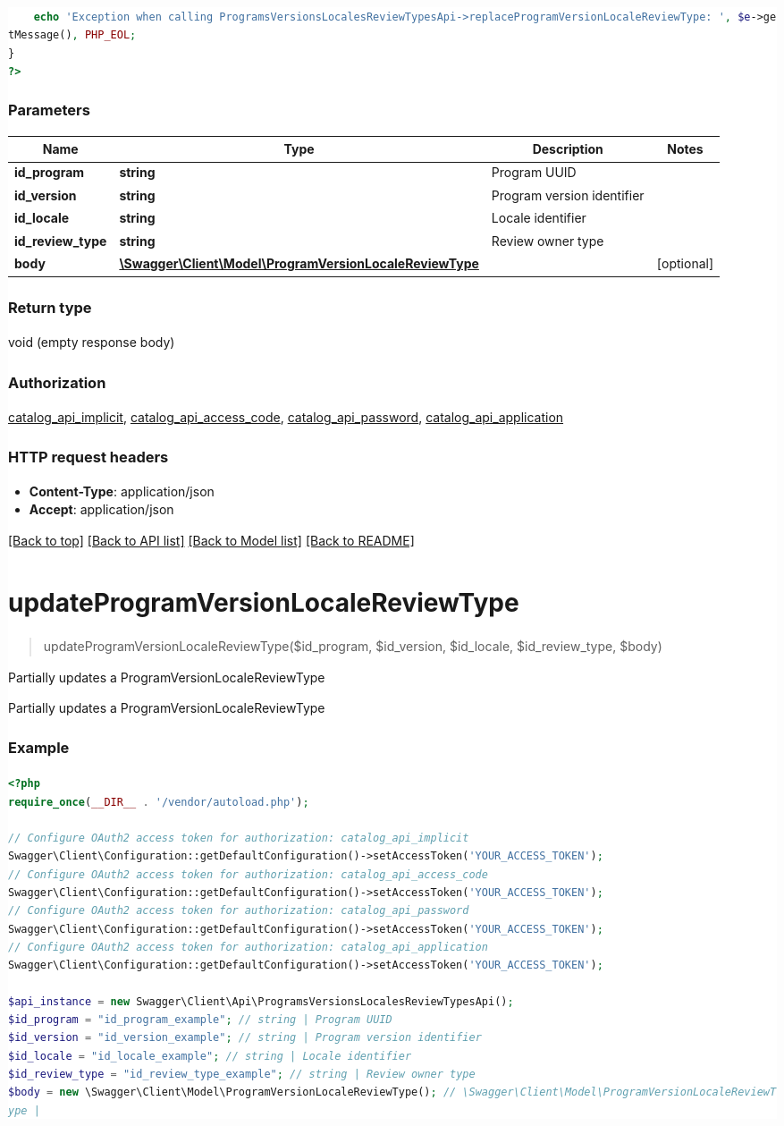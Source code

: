 ```php
    echo 'Exception when calling ProgramsVersionsLocalesReviewTypesApi->replaceProgramVersionLocaleReviewType: ', $e->getMessage(), PHP_EOL;
}
?>
```

### Parameters

Name | Type | Description  | Notes
------------- | ------------- | ------------- | -------------
 **id_program** | **string**| Program UUID |
 **id_version** | **string**| Program version identifier |
 **id_locale** | **string**| Locale identifier |
 **id_review_type** | **string**| Review owner type |
 **body** | [**\Swagger\Client\Model\ProgramVersionLocaleReviewType**](../Model/\Swagger\Client\Model\ProgramVersionLocaleReviewType.md)|  | [optional]

### Return type

void (empty response body)

### Authorization

[catalog_api_implicit](../../README.md#catalog_api_implicit), [catalog_api_access_code](../../README.md#catalog_api_access_code), [catalog_api_password](../../README.md#catalog_api_password), [catalog_api_application](../../README.md#catalog_api_application)

### HTTP request headers

 - **Content-Type**: application/json
 - **Accept**: application/json

[[Back to top]](#) [[Back to API list]](../../README.md#documentation-for-api-endpoints) [[Back to Model list]](../../README.md#documentation-for-models) [[Back to README]](../../README.md)

# **updateProgramVersionLocaleReviewType**
> updateProgramVersionLocaleReviewType($id_program, $id_version, $id_locale, $id_review_type, $body)

Partially updates a ProgramVersionLocaleReviewType

Partially updates a ProgramVersionLocaleReviewType

### Example
```php
<?php
require_once(__DIR__ . '/vendor/autoload.php');

// Configure OAuth2 access token for authorization: catalog_api_implicit
Swagger\Client\Configuration::getDefaultConfiguration()->setAccessToken('YOUR_ACCESS_TOKEN');
// Configure OAuth2 access token for authorization: catalog_api_access_code
Swagger\Client\Configuration::getDefaultConfiguration()->setAccessToken('YOUR_ACCESS_TOKEN');
// Configure OAuth2 access token for authorization: catalog_api_password
Swagger\Client\Configuration::getDefaultConfiguration()->setAccessToken('YOUR_ACCESS_TOKEN');
// Configure OAuth2 access token for authorization: catalog_api_application
Swagger\Client\Configuration::getDefaultConfiguration()->setAccessToken('YOUR_ACCESS_TOKEN');

$api_instance = new Swagger\Client\Api\ProgramsVersionsLocalesReviewTypesApi();
$id_program = "id_program_example"; // string | Program UUID
$id_version = "id_version_example"; // string | Program version identifier
$id_locale = "id_locale_example"; // string | Locale identifier
$id_review_type = "id_review_type_example"; // string | Review owner type
$body = new \Swagger\Client\Model\ProgramVersionLocaleReviewType(); // \Swagger\Client\Model\ProgramVersionLocaleReviewType | 
```